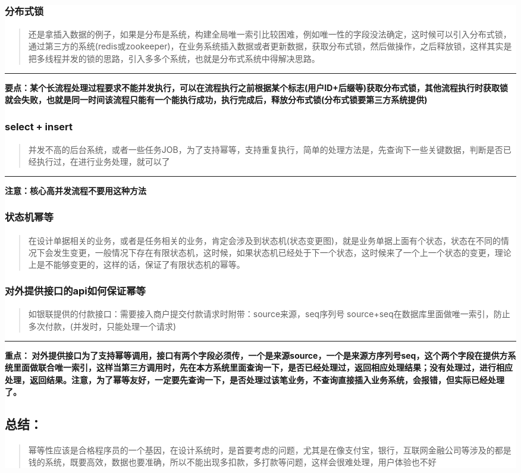 ### 分布式锁
>还是拿插入数据的例子，如果是分布是系统，构建全局唯一索引比较困难，例如唯一性的字段没法确定，这时候可以引入分布式锁，通过第三方的系统(redis或zookeeper)，在业务系统插入数据或者更新数据，获取分布式锁，然后做操作，之后释放锁，这样其实是把多线程并发的锁的思路，引入多多个系统，也就是分布式系统中得解决思路。
***
**要点：某个长流程处理过程要求不能并发执行，可以在流程执行之前根据某个标志(用户ID+后缀等)获取分布式锁，其他流程执行时获取锁就会失败，也就是同一时间该流程只能有一个能执行成功，执行完成后，释放分布式锁(分布式锁要第三方系统提供)**

### select + insert
>并发不高的后台系统，或者一些任务JOB，为了支持幂等，支持重复执行，简单的处理方法是，先查询下一些关键数据，判断是否已经执行过，在进行业务处理，就可以了
***
**注意：核心高并发流程不要用这种方法**

### 状态机幂等
>在设计单据相关的业务，或者是任务相关的业务，肯定会涉及到状态机(状态变更图)，就是业务单据上面有个状态，状态在不同的情况下会发生变更，一般情况下存在有限状态机，这时候，如果状态机已经处于下一个状态，这时候来了一个上一个状态的变更，理论上是不能够变更的，这样的话，保证了有限状态机的幂等。

### 对外提供接口的api如何保证幂等
>如银联提供的付款接口：需要接入商户提交付款请求时附带：source来源，seq序列号
source+seq在数据库里面做唯一索引，防止多次付款，(并发时，只能处理一个请求)
***
**重点：
对外提供接口为了支持幂等调用，接口有两个字段必须传，一个是来源source，一个是来源方序列号seq，这个两个字段在提供方系统里面做联合唯一索引，这样当第三方调用时，先在本方系统里面查询一下，是否已经处理过，返回相应处理结果；没有处理过，进行相应处理，返回结果。注意，为了幂等友好，一定要先查询一下，是否处理过该笔业务，不查询直接插入业务系统，会报错，但实际已经处理了。**

## 总结：
>幂等性应该是合格程序员的一个基因，在设计系统时，是首要考虑的问题，尤其是在像支付宝，银行，互联网金融公司等涉及的都是钱的系统，既要高效，数据也要准确，所以不能出现多扣款，多打款等问题，这样会很难处理，用户体验也不好

